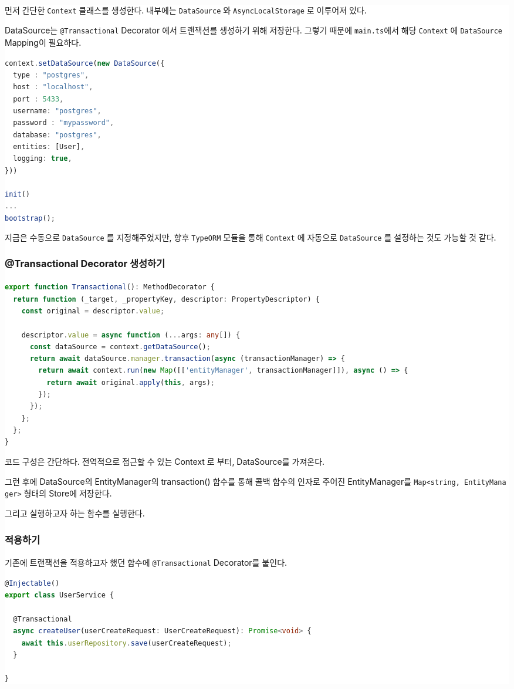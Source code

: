 먼저 간단한 `Context` 클래스를 생성한다. 내부에는 `DataSource` 와 `AsyncLocalStorage` 로 이루어져 있다.
 
DataSource는 `@Transactional` Decorator 에서 트랜잭션를 생성하기 위해 저장한다. 그렇기 때문에 `main.ts`에서 해당 `Context` 에 `DataSource` Mapping이 필요하다.

```ts
context.setDataSource(new DataSource({
  type : "postgres",
  host : "localhost",
  port : 5433,
  username: "postgres",
  password : "mypassword",
  database: "postgres",
  entities: [User],
  logging: true,
}))

init()
...
bootstrap();
```

지금은 수동으로 `DataSource` 를 지정해주었지만, 향후 `TypeORM` 모듈을 통해 `Context` 에 자동으로 `DataSource` 를 설정하는 것도 가능할 것 같다.

### @Transactional Decorator 생성하기
```ts
export function Transactional(): MethodDecorator {
  return function (_target, _propertyKey, descriptor: PropertyDescriptor) {
    const original = descriptor.value;

    descriptor.value = async function (...args: any[]) {
      const dataSource = context.getDataSource();
      return await dataSource.manager.transaction(async (transactionManager) => {
        return await context.run(new Map([['entityManager', transactionManager]]), async () => {
          return await original.apply(this, args);
        });
      });
    };
  };
}
```

코드 구성은 간단하다. 전역적으로 접근할 수 있는 Context 로 부터, DataSource를 가져온다.

그런 후에 DataSource의 EntityManager의 transaction() 함수를 통해 콜백 함수의 인자로 주어진 EntityManager를 `Map<string, EntityManager>` 형태의 Store에 저장한다.

그리고 실행하고자 하는 함수를 실행한다.

### 적용하기

기존에 트랜잭션을 적용하고자 했던 함수에 `@Transactional` Decorator를 붙인다.

```ts
@Injectable()
export class UserService {

  @Transactional
  async createUser(userCreateRequest: UserCreateRequest): Promise<void> {
    await this.userRepository.save(userCreateRequest);
  }

}
```

